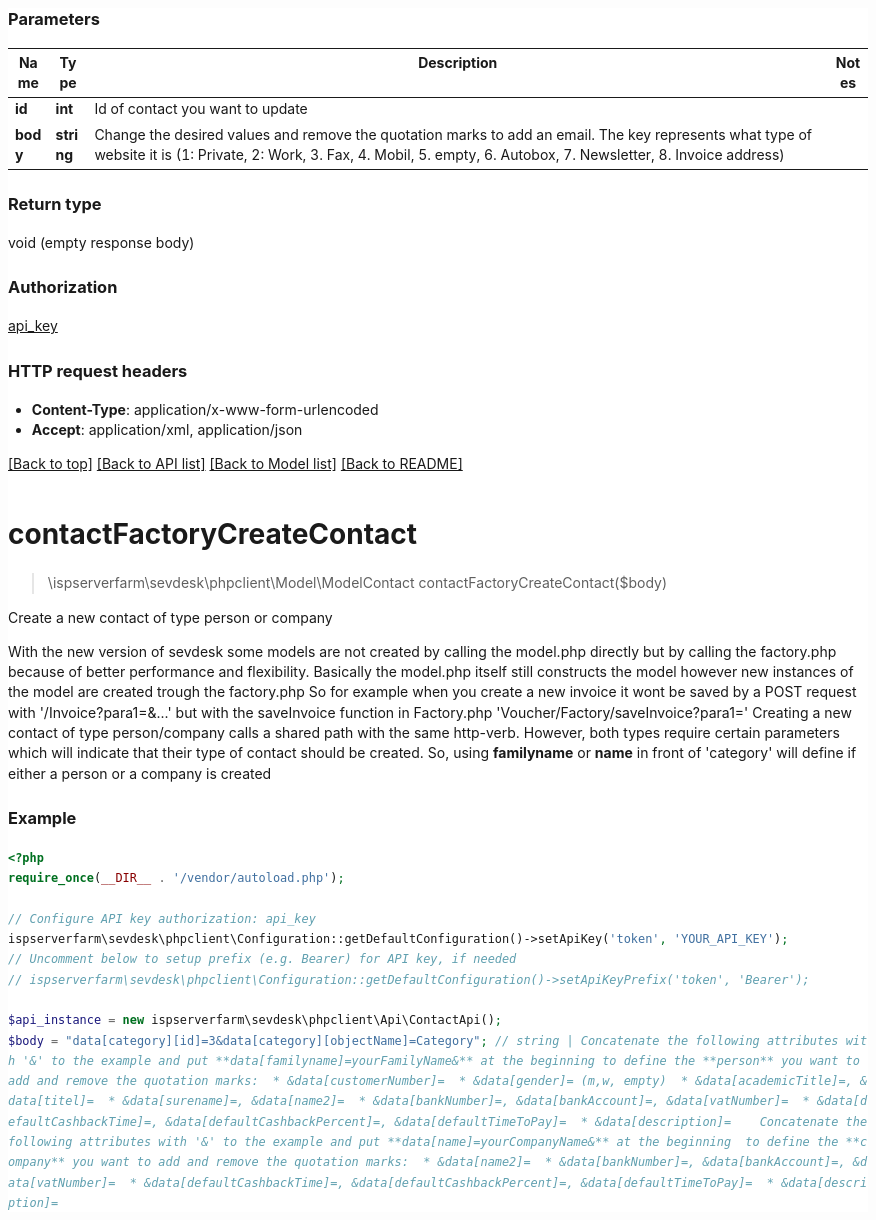 ### Parameters

Name | Type | Description  | Notes
------------- | ------------- | ------------- | -------------
 **id** | **int**| Id of contact you want to update |
 **body** | **string**| Change the desired values and remove the quotation marks to add an email.    The key represents what type of website it is (1: Private, 2: Work, 3. Fax, 4. Mobil, 5. empty, 6. Autobox, 7. Newsletter, 8. Invoice address) |

### Return type

void (empty response body)

### Authorization

[api_key](../../README.md#api_key)

### HTTP request headers

 - **Content-Type**: application/x-www-form-urlencoded
 - **Accept**: application/xml, application/json

[[Back to top]](#) [[Back to API list]](../../README.md#documentation-for-api-endpoints) [[Back to Model list]](../../README.md#documentation-for-models) [[Back to README]](../../README.md)

# **contactFactoryCreateContact**
> \ispserverfarm\sevdesk\phpclient\Model\ModelContact contactFactoryCreateContact($body)

Create a new contact of type person or company

With the new version of sevdesk some models are not created by calling the model.php directly but by calling the factory.php because of better performance and flexibility.    Basically the model.php itself still constructs the model however new instances of the model are created trough the factory.php    So for example when you create a new invoice it wont be saved by a POST request with '/Invoice?para1=&...' but with the saveInvoice function in Factory.php 'Voucher/Factory/saveInvoice?para1='    Creating a new contact of type person/company calls a shared path with the same http-verb.    However, both types require certain parameters which will indicate that their type of contact should be created.    So, using **familyname** or **name** in front of 'category' will define if either a person or a company is created

### Example
```php
<?php
require_once(__DIR__ . '/vendor/autoload.php');

// Configure API key authorization: api_key
ispserverfarm\sevdesk\phpclient\Configuration::getDefaultConfiguration()->setApiKey('token', 'YOUR_API_KEY');
// Uncomment below to setup prefix (e.g. Bearer) for API key, if needed
// ispserverfarm\sevdesk\phpclient\Configuration::getDefaultConfiguration()->setApiKeyPrefix('token', 'Bearer');

$api_instance = new ispserverfarm\sevdesk\phpclient\Api\ContactApi();
$body = "data[category][id]=3&data[category][objectName]=Category"; // string | Concatenate the following attributes with '&' to the example and put **data[familyname]=yourFamilyName&** at the beginning to define the **person** you want to add and remove the quotation marks:  * &data[customerNumber]=  * &data[gender]= (m,w, empty)  * &data[academicTitle]=, &data[titel]=  * &data[surename]=, &data[name2]=  * &data[bankNumber]=, &data[bankAccount]=, &data[vatNumber]=  * &data[defaultCashbackTime]=, &data[defaultCashbackPercent]=, &data[defaultTimeToPay]=  * &data[description]=    Concatenate the following attributes with '&' to the example and put **data[name]=yourCompanyName&** at the beginning  to define the **company** you want to add and remove the quotation marks:  * &data[name2]=  * &data[bankNumber]=, &data[bankAccount]=, &data[vatNumber]=  * &data[defaultCashbackTime]=, &data[defaultCashbackPercent]=, &data[defaultTimeToPay]=  * &data[description]=

```